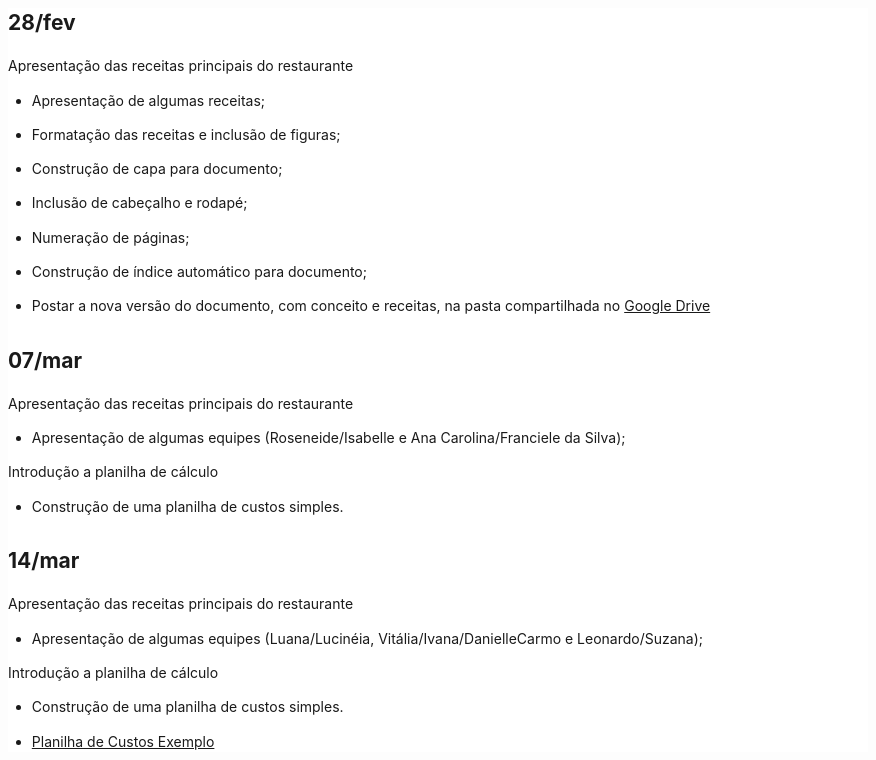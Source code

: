 

## 28/fev



Apresentação das receitas principais do restaurante  



- Apresentação de algumas receitas;

- Formatação das receitas e inclusão de figuras;

- Construção de capa para documento;

- Inclusão de cabeçalho e rodapé;

- Numeração de páginas;

- Construção de índice automático para documento;

- Postar a nova versão do documento, com conceito e receitas, na pasta compartilhada no [Google Drive](https://drive.google.com/a/ifpr.edu.br/folderview?id=0B4oNxt3g19DfOVVBYk01dXlnVDA&usp=sharing)



## 07/mar



Apresentação das receitas principais do restaurante  



- Apresentação de algumas equipes (Roseneide/Isabelle e Ana Carolina/Franciele da Silva);



Introdução a planilha de cálculo  



- Construção de uma planilha de custos simples.



## 14/mar



Apresentação das receitas principais do restaurante  



- Apresentação de algumas equipes (Luana/Lucinéia, Vitália/Ivana/DanielleCarmo e Leonardo/Suzana);



Introdução a planilha de cálculo  



- Construção de uma planilha de custos simples.

- <a href="Mídia:PlanilhaExemplo.ods" class="wikilink" title=" Planilha de Custos Exemplo"> Planilha de Custos Exemplo</a>
